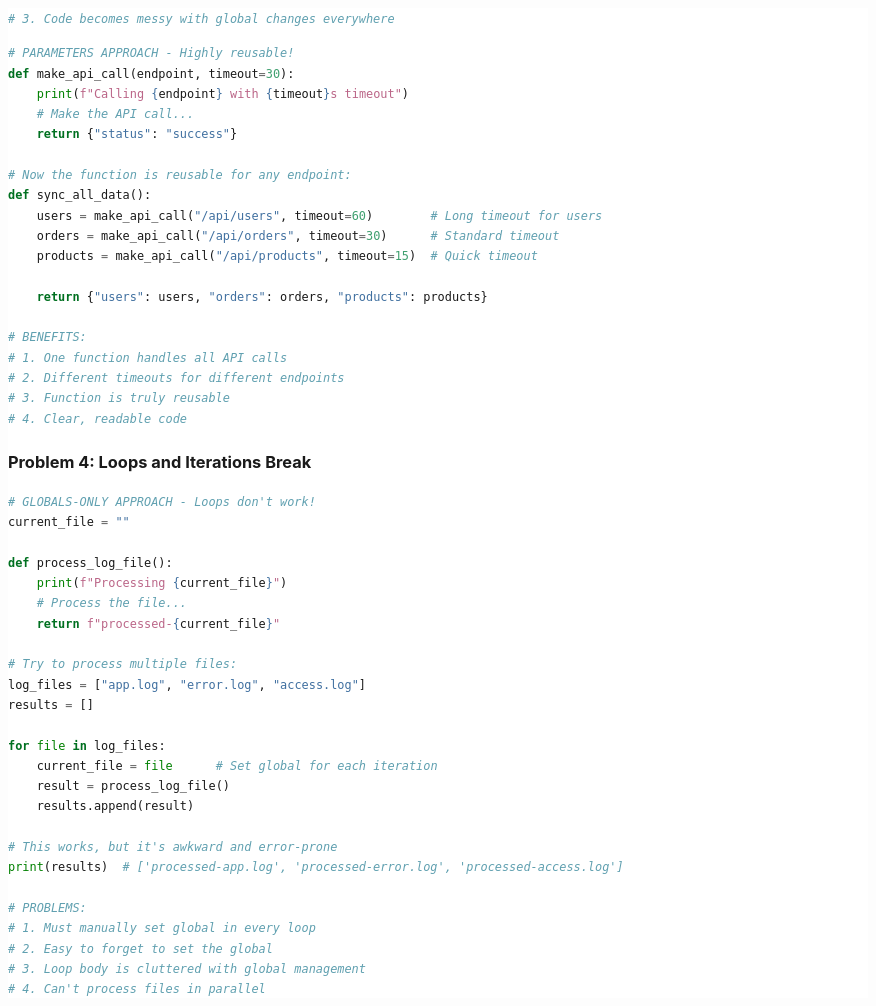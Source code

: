 ```python
# 3. Code becomes messy with global changes everywhere
```

```python
# PARAMETERS APPROACH - Highly reusable!
def make_api_call(endpoint, timeout=30):
    print(f"Calling {endpoint} with {timeout}s timeout")
    # Make the API call...
    return {"status": "success"}

# Now the function is reusable for any endpoint:
def sync_all_data():
    users = make_api_call("/api/users", timeout=60)        # Long timeout for users
    orders = make_api_call("/api/orders", timeout=30)      # Standard timeout
    products = make_api_call("/api/products", timeout=15)  # Quick timeout
    
    return {"users": users, "orders": orders, "products": products}

# BENEFITS:
# 1. One function handles all API calls
# 2. Different timeouts for different endpoints
# 3. Function is truly reusable
# 4. Clear, readable code
```

### **Problem 4: Loops and Iterations Break**

```python
# GLOBALS-ONLY APPROACH - Loops don't work!
current_file = ""

def process_log_file():
    print(f"Processing {current_file}")
    # Process the file...
    return f"processed-{current_file}"

# Try to process multiple files:
log_files = ["app.log", "error.log", "access.log"]
results = []

for file in log_files:
    current_file = file      # Set global for each iteration
    result = process_log_file()
    results.append(result)

# This works, but it's awkward and error-prone
print(results)  # ['processed-app.log', 'processed-error.log', 'processed-access.log']

# PROBLEMS:
# 1. Must manually set global in every loop
# 2. Easy to forget to set the global
# 3. Loop body is cluttered with global management
# 4. Can't process files in parallel
```
